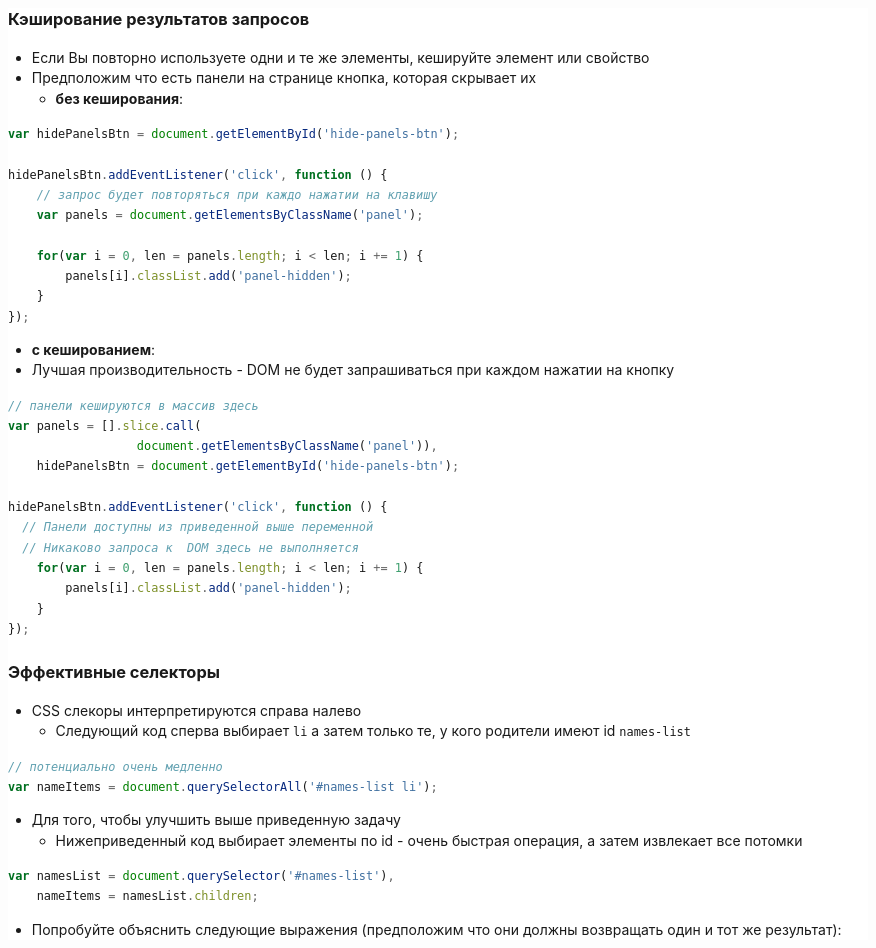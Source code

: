### Кэширование результатов запросов
- Если Вы повторно используете одни и те же элементы, кешируйте элемент или свойство
- Предположим что есть панели на странице кнопка, которая скрывает их
  -  **без кеширования**:
```js
var hidePanelsBtn = document.getElementById('hide-panels-btn');

hidePanelsBtn.addEventListener('click', function () {
    // запрос будет повторяться при каждо нажатии на клавишу
    var panels = document.getElementsByClassName('panel');

    for(var i = 0, len = panels.length; i < len; i += 1) {
        panels[i].classList.add('panel-hidden');
    }
});
```
  - **с кешированием**:
  - Лучшая производительность - DOM не будет запрашиваться при каждом нажатии на кнопку

```js
// панели кешируются в массив здесь
var panels = [].slice.call(
                  document.getElementsByClassName('panel')),
    hidePanelsBtn = document.getElementById('hide-panels-btn');

hidePanelsBtn.addEventListener('click', function () {
  // Панели доступны из приведенной выше переменной
  // Никаково запроса к  DOM здесь не выполняется
    for(var i = 0, len = panels.length; i < len; i += 1) {
        panels[i].classList.add('panel-hidden');
    }
});
```

### Эффективные селекторы
- CSS слекоры интерпретируются справа налево
  - Следующий код сперва выбирает `li` а затем только те, у кого родители имеют id
 `names-list`

```js
// потенциально очень медленно
var nameItems = document.querySelectorAll('#names-list li');
```

- Для того, чтобы улучшить выше приведенную задачу
  - Нижеприведенный код выбирает элементы по id - очень быстрая операция, а затем извлекает все потомки

```js
var namesList = document.querySelector('#names-list'),
    nameItems = namesList.children;
```

- Попробуйте объяснить следующие выражения (предположим что они должны возвращать один и тот же результат):

